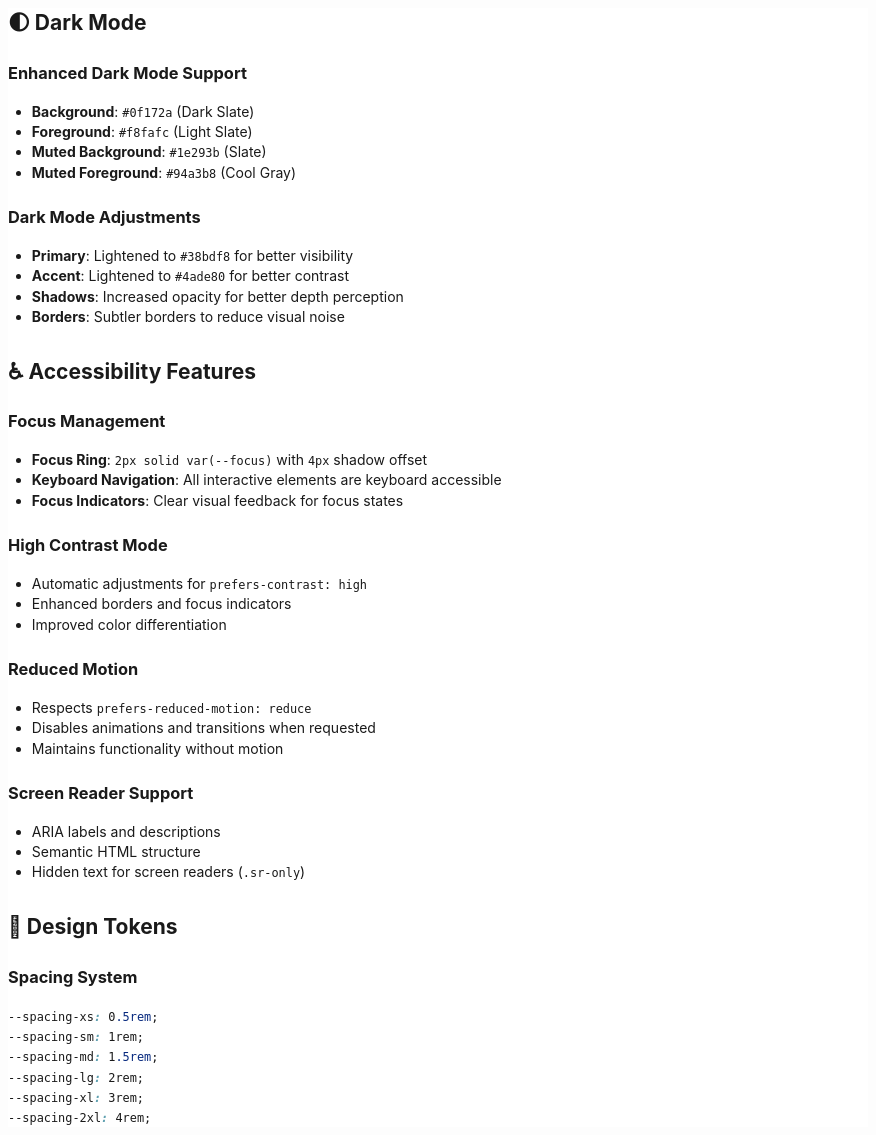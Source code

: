 ## 🌓 Dark Mode

### Enhanced Dark Mode Support
- **Background**: `#0f172a` (Dark Slate)
- **Foreground**: `#f8fafc` (Light Slate)
- **Muted Background**: `#1e293b` (Slate)
- **Muted Foreground**: `#94a3b8` (Cool Gray)

### Dark Mode Adjustments
- **Primary**: Lightened to `#38bdf8` for better visibility
- **Accent**: Lightened to `#4ade80` for better contrast
- **Shadows**: Increased opacity for better depth perception
- **Borders**: Subtler borders to reduce visual noise

## ♿ Accessibility Features

### Focus Management
- **Focus Ring**: `2px solid var(--focus)` with `4px` shadow offset
- **Keyboard Navigation**: All interactive elements are keyboard accessible
- **Focus Indicators**: Clear visual feedback for focus states

### High Contrast Mode
- Automatic adjustments for `prefers-contrast: high`
- Enhanced borders and focus indicators
- Improved color differentiation

### Reduced Motion
- Respects `prefers-reduced-motion: reduce`
- Disables animations and transitions when requested
- Maintains functionality without motion

### Screen Reader Support
- ARIA labels and descriptions
- Semantic HTML structure
- Hidden text for screen readers (`.sr-only`)

## 🎯 Design Tokens

### Spacing System
```css
--spacing-xs: 0.5rem;
--spacing-sm: 1rem;
--spacing-md: 1.5rem;
--spacing-lg: 2rem;
--spacing-xl: 3rem;
--spacing-2xl: 4rem;
```
